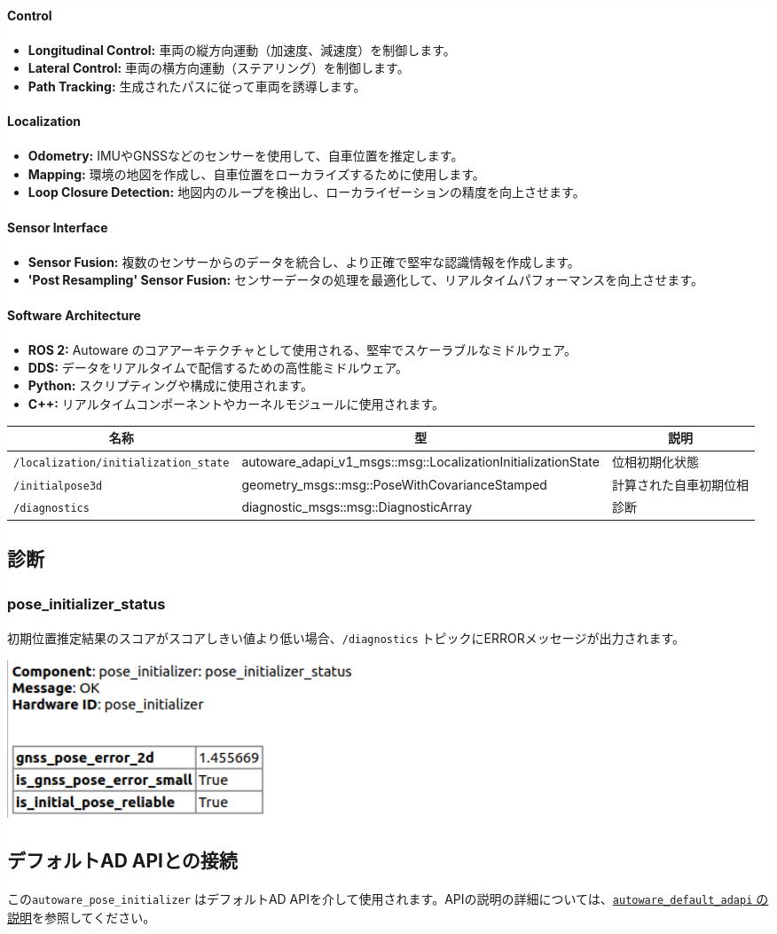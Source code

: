 #### Control
* **Longitudinal Control:** 車両の縦方向運動（加速度、減速度）を制御します。
* **Lateral Control:** 車両の横方向運動（ステアリング）を制御します。
* **Path Tracking:** 生成されたパスに従って車両を誘導します。

#### Localization
* **Odometry:** IMUやGNSSなどのセンサーを使用して、自車位置を推定します。
* **Mapping:** 環境の地図を作成し、自車位置をローカライズするために使用します。
* **Loop Closure Detection:** 地図内のループを検出し、ローカライゼーションの精度を向上させます。

#### Sensor Interface
* **Sensor Fusion:** 複数のセンサーからのデータを統合し、より正確で堅牢な認識情報を作成します。
* **'Post Resampling' Sensor Fusion:** センサーデータの処理を最適化して、リアルタイムパフォーマンスを向上させます。

#### Software Architecture
* **ROS 2:** Autoware のコアアーキテクチャとして使用される、堅牢でスケーラブルなミドルウェア。
* **DDS:** データをリアルタイムで配信するための高性能ミドルウェア。
* **Python:** スクリプティングや構成に使用されます。
* **C++:** リアルタイムコンポーネントやカーネルモジュールに使用されます。

| 名称                                 | 型                                                         | 説明                 |
| ------------------------------------ | ------------------------------------------------------------ | --------------------------- |
| `/localization/initialization_state` | autoware_adapi_v1_msgs::msg::LocalizationInitializationState | 位相初期化状態   |
| `/initialpose3d`                     | geometry_msgs::msg::PoseWithCovarianceStamped                | 計算された自車初期位相 |
| `/diagnostics`                       | diagnostic_msgs::msg::DiagnosticArray                        | 診断                 |

## 診断

### pose_initializer_status

初期位置推定結果のスコアがスコアしきい値より低い場合、`/diagnostics` トピックにERRORメッセージが出力されます。

<img src="./media/diagnostic_pose_reliability.png" alt="drawing" width="400"/>

## デフォルトAD APIとの接続

この`autoware_pose_initializer` はデフォルトAD APIを介して使用されます。APIの説明の詳細については、[`autoware_default_adapi` の説明](https://github.com/autowarefoundation/autoware.universe/blob/main/system/autoware_default_adapi/document/localization.md)を参照してください。
